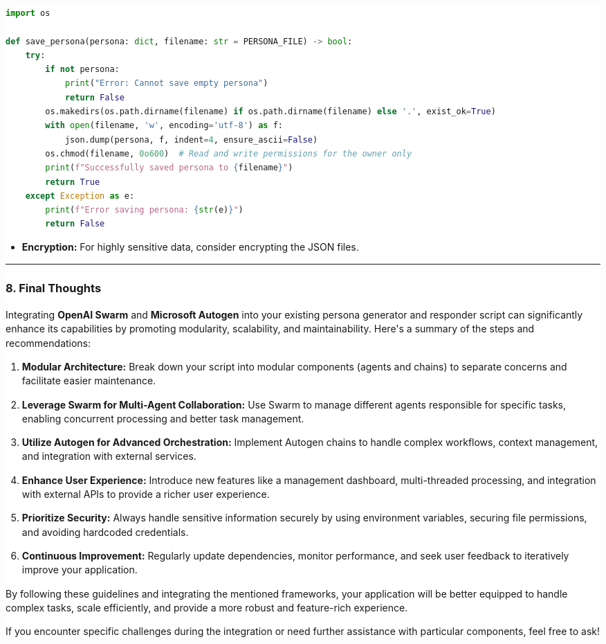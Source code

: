   ```python
  import os

  def save_persona(persona: dict, filename: str = PERSONA_FILE) -> bool:
      try:
          if not persona:
              print("Error: Cannot save empty persona")
              return False
          os.makedirs(os.path.dirname(filename) if os.path.dirname(filename) else '.', exist_ok=True)
          with open(filename, 'w', encoding='utf-8') as f:
              json.dump(persona, f, indent=4, ensure_ascii=False)
          os.chmod(filename, 0o600)  # Read and write permissions for the owner only
          print(f"Successfully saved persona to {filename}")
          return True
      except Exception as e:
          print(f"Error saving persona: {str(e)}")
          return False
  ```

- **Encryption:** For highly sensitive data, consider encrypting the JSON files.

---

<a name="final-thoughts"></a>
### 8. Final Thoughts

Integrating **OpenAI Swarm** and **Microsoft Autogen** into your existing persona generator and responder script can significantly enhance its capabilities by promoting modularity, scalability, and maintainability. Here's a summary of the steps and recommendations:

1. **Modular Architecture:** Break down your script into modular components (agents and chains) to separate concerns and facilitate easier maintenance.

2. **Leverage Swarm for Multi-Agent Collaboration:** Use Swarm to manage different agents responsible for specific tasks, enabling concurrent processing and better task management.

3. **Utilize Autogen for Advanced Orchestration:** Implement Autogen chains to handle complex workflows, context management, and integration with external services.

4. **Enhance User Experience:** Introduce new features like a management dashboard, multi-threaded processing, and integration with external APIs to provide a richer user experience.

5. **Prioritize Security:** Always handle sensitive information securely by using environment variables, securing file permissions, and avoiding hardcoded credentials.

6. **Continuous Improvement:** Regularly update dependencies, monitor performance, and seek user feedback to iteratively improve your application.

By following these guidelines and integrating the mentioned frameworks, your application will be better equipped to handle complex tasks, scale efficiently, and provide a more robust and feature-rich experience.

If you encounter specific challenges during the integration or need further assistance with particular components, feel free to ask!
